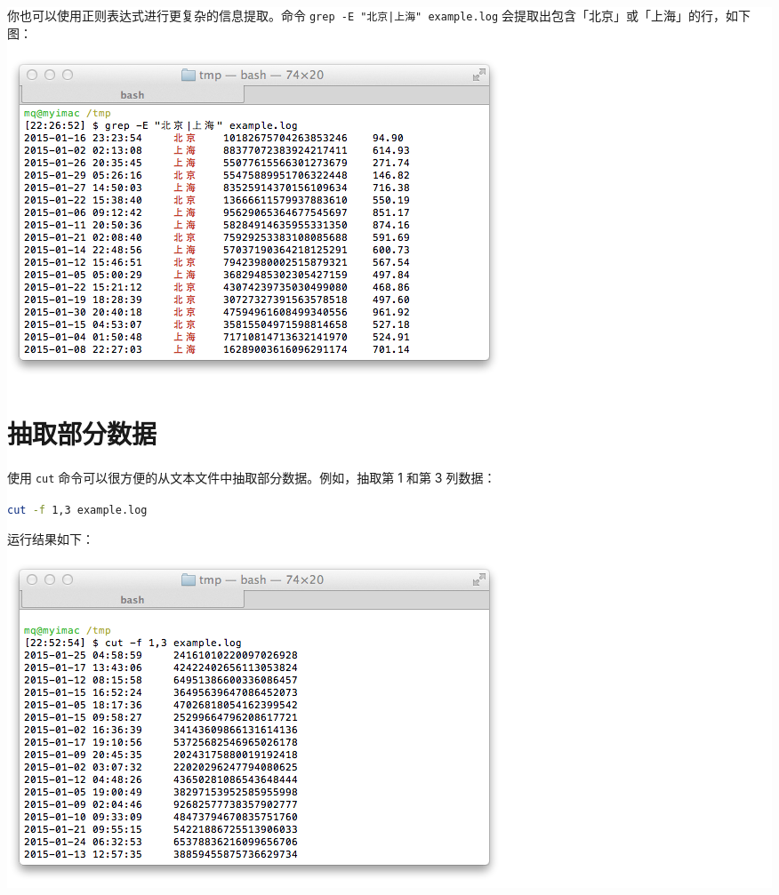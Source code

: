 你也可以使用正则表达式进行更复杂的信息提取。命令 `grep -E "北京|上海" example.log` 会提取出包含「北京」或「上海」的行，如下图：

![grep命令-正则表达式](/static/2015/text_data_analysis_07.png)

# 抽取部分数据

使用 `cut` 命令可以很方便的从文本文件中抽取部分数据。例如，抽取第 1 和第 3 列数据：

```bash
cut -f 1,3 example.log
```

运行结果如下：

![cut命令](/static/2015/text_data_analysis_08.png)
